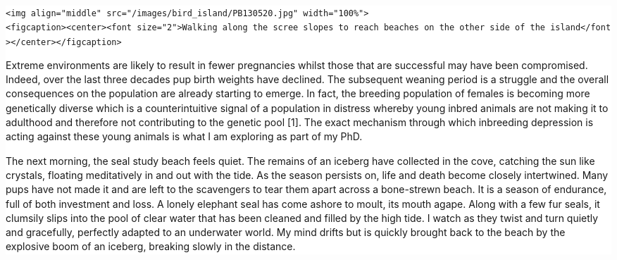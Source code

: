     <img align="middle" src="/images/bird_island/PB130520.jpg" width="100%">
    <figcaption><center><font size="2">Walking along the scree slopes to reach beaches on the other side of the island</font></center></figcaption>
</figure>

Extreme environments are likely to result in fewer pregnancies whilst those that are successful may have been compromised. Indeed, over the last three decades pup birth weights have declined. The subsequent weaning period is a struggle and the overall consequences on the population are already starting to emerge. In fact, the breeding population of females is becoming more genetically diverse which is a counterintuitive signal of a population in distress whereby young inbred animals are not making it to adulthood and therefore not contributing to the genetic pool [1]. The exact mechanism through which inbreeding depression is acting against these young animals is what I am exploring as part of my PhD. 

The next morning, the seal study beach feels quiet. The remains of an iceberg have collected in the cove, catching the sun like crystals, floating meditatively in and out with the tide. As the season persists on, life and death become closely intertwined. Many pups have not made it and are left to the scavengers to tear them apart across a bone-strewn beach. It is a season of endurance, full of both investment and loss. A lonely elephant seal has come ashore to moult, its mouth agape. Along with a few fur seals, it clumsily slips into the pool of clear water that has been cleaned and filled by the high tide. I watch as they twist and turn quietly and gracefully, perfectly adapted to an underwater world. My mind drifts but is quickly brought back to the beach by the explosive boom of an iceberg, breaking slowly in the distance.
